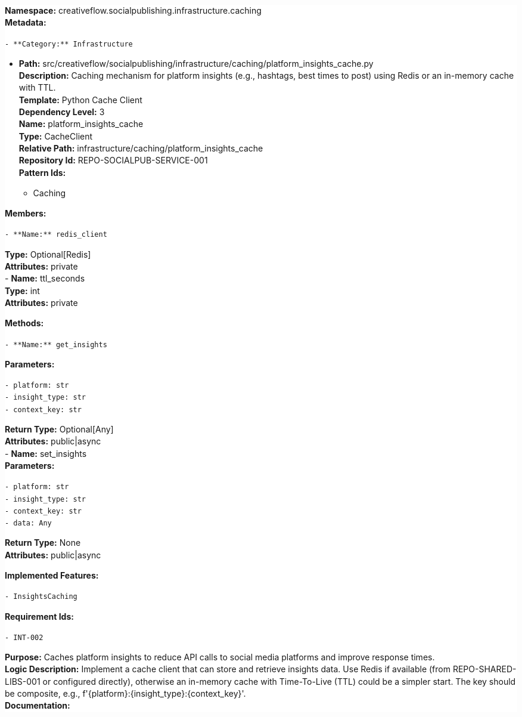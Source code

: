**Namespace:** creativeflow.socialpublishing.infrastructure.caching  
**Metadata:**
    
    - **Category:** Infrastructure
    
- **Path:** src/creativeflow/socialpublishing/infrastructure/caching/platform_insights_cache.py  
**Description:** Caching mechanism for platform insights (e.g., hashtags, best times to post) using Redis or an in-memory cache with TTL.  
**Template:** Python Cache Client  
**Dependency Level:** 3  
**Name:** platform_insights_cache  
**Type:** CacheClient  
**Relative Path:** infrastructure/caching/platform_insights_cache  
**Repository Id:** REPO-SOCIALPUB-SERVICE-001  
**Pattern Ids:**
    
    - Caching
    
**Members:**
    
    - **Name:** redis_client  
**Type:** Optional[Redis]  
**Attributes:** private  
    - **Name:** ttl_seconds  
**Type:** int  
**Attributes:** private  
    
**Methods:**
    
    - **Name:** get_insights  
**Parameters:**
    
    - platform: str
    - insight_type: str
    - context_key: str
    
**Return Type:** Optional[Any]  
**Attributes:** public|async  
    - **Name:** set_insights  
**Parameters:**
    
    - platform: str
    - insight_type: str
    - context_key: str
    - data: Any
    
**Return Type:** None  
**Attributes:** public|async  
    
**Implemented Features:**
    
    - InsightsCaching
    
**Requirement Ids:**
    
    - INT-002
    
**Purpose:** Caches platform insights to reduce API calls to social media platforms and improve response times.  
**Logic Description:** Implement a cache client that can store and retrieve insights data. Use Redis if available (from REPO-SHARED-LIBS-001 or configured directly), otherwise an in-memory cache with Time-To-Live (TTL) could be a simpler start. The key should be composite, e.g., f'{platform}:{insight_type}:{context_key}'.  
**Documentation:**
    